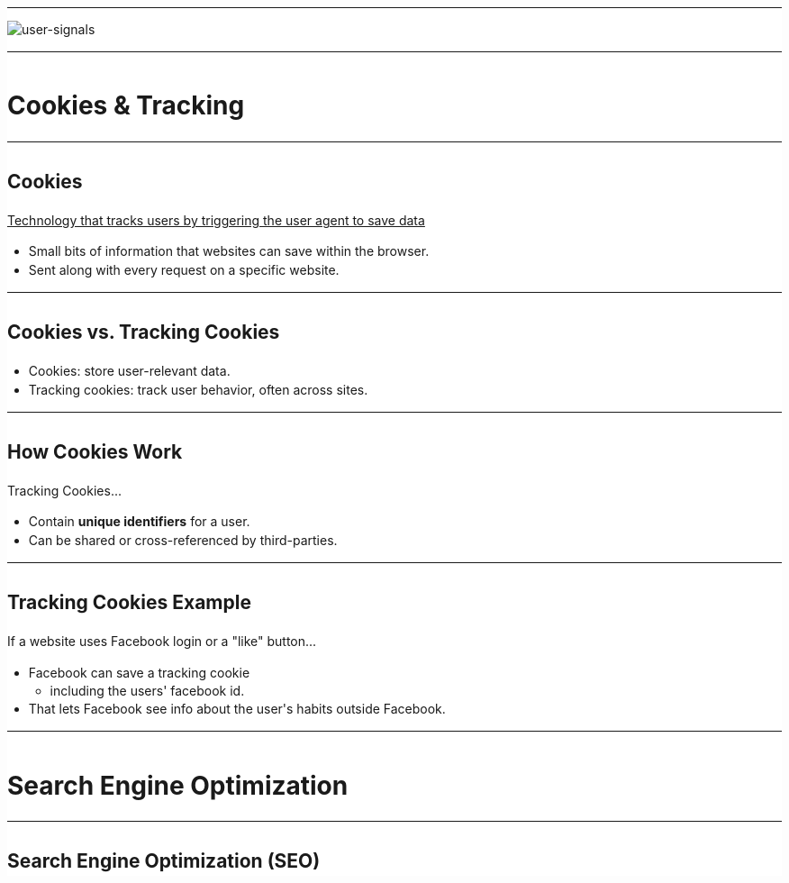 ------

![user-signals](https://tva1.sinaimg.cn/large/007S8ZIlly1gjvf9lombuj30rf0erq7u.jpg)

------

# Cookies & Tracking

------

## Cookies

<u>Technology that tracks users by triggering the user agent to save data</u>

- Small bits of information that websites can save within the browser.
- Sent along with every request on a specific website.

------

## Cookies vs. Tracking Cookies

- Cookies: store user-relevant data.
- Tracking cookies: track user behavior, often across sites.

------

## How Cookies Work

Tracking Cookies... 

- Contain **unique identifiers** for a user. 
- Can be shared or cross-referenced by third-parties.

------

## Tracking Cookies Example

If a website uses Facebook login or a "like" button...

- Facebook can save a tracking cookie
  - including the users' facebook id.
- That lets Facebook see info about the user's habits outside Facebook.

------

# Search Engine Optimization

------

## Search Engine Optimization (SEO)
